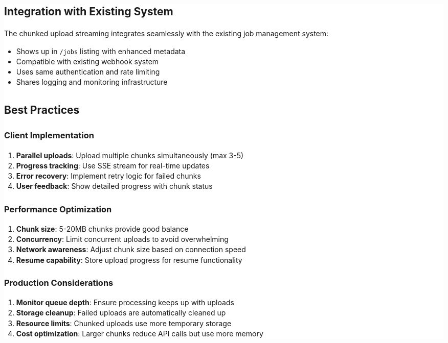 ## Integration with Existing System

The chunked upload streaming integrates seamlessly with the existing job management system:

- Shows up in `/jobs` listing with enhanced metadata
- Compatible with existing webhook system
- Uses same authentication and rate limiting
- Shares logging and monitoring infrastructure

## Best Practices

### Client Implementation
1. **Parallel uploads**: Upload multiple chunks simultaneously (max 3-5)
2. **Progress tracking**: Use SSE stream for real-time updates
3. **Error recovery**: Implement retry logic for failed chunks
4. **User feedback**: Show detailed progress with chunk status

### Performance Optimization
1. **Chunk size**: 5-20MB chunks provide good balance
2. **Concurrency**: Limit concurrent uploads to avoid overwhelming
3. **Network awareness**: Adjust chunk size based on connection speed
4. **Resume capability**: Store upload progress for resume functionality

### Production Considerations
1. **Monitor queue depth**: Ensure processing keeps up with uploads
2. **Storage cleanup**: Failed uploads are automatically cleaned up
3. **Resource limits**: Chunked uploads use more temporary storage
4. **Cost optimization**: Larger chunks reduce API calls but use more memory 